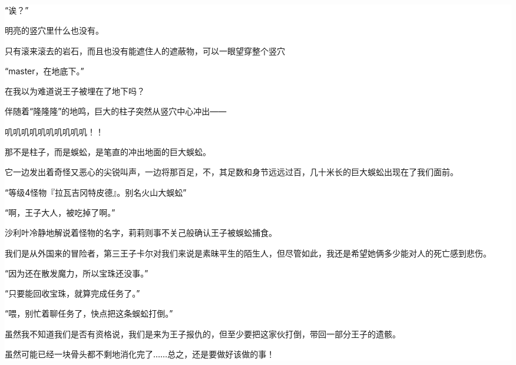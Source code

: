 “诶？”

明亮的竖穴里什么也没有。

只有滚来滚去的岩石，而且也没有能遮住人的遮蔽物，可以一眼望穿整个竖穴

“master，在地底下。”

在我以为难道说王子被埋在了地下吗？

伴随着“隆隆隆”的地鸣，巨大的柱子突然从竖穴中心冲出——

叽叽叽叽叽叽叽叽叽叽！！

那不是柱子，而是蜈蚣，是笔直的冲出地面的巨大蜈蚣。

它一边发出着奇怪又恶心的尖锐叫声，一边将那百足，不，其足数和身节远远过百，几十米长的巨大蜈蚣出现在了我们面前。

“等级4怪物『拉瓦吉冈特皮德』。别名火山大蜈蚣”

“啊，王子大人，被吃掉了啊。”

沙利叶冷静地解说着怪物的名字，莉莉则事不关己般确认王子被蜈蚣捕食。

我们是从外国来的冒险者，第三王子卡尔对我们来说是素昧平生的陌生人，但尽管如此，我还是希望她俩多少能对人的死亡感到悲伤。

“因为还在散发魔力，所以宝珠还没事。”

“只要能回收宝珠，就算完成任务了。”

“喂，别忙着聊任务了，快点把这条蜈蚣打倒。”

虽然我不知道我们是否有资格说，我们是来为王子报仇的，但至少要把这家伙打倒，带回一部分王子的遗骸。

虽然可能已经一块骨头都不剩地消化完了……总之，还是要做好该做的事！
